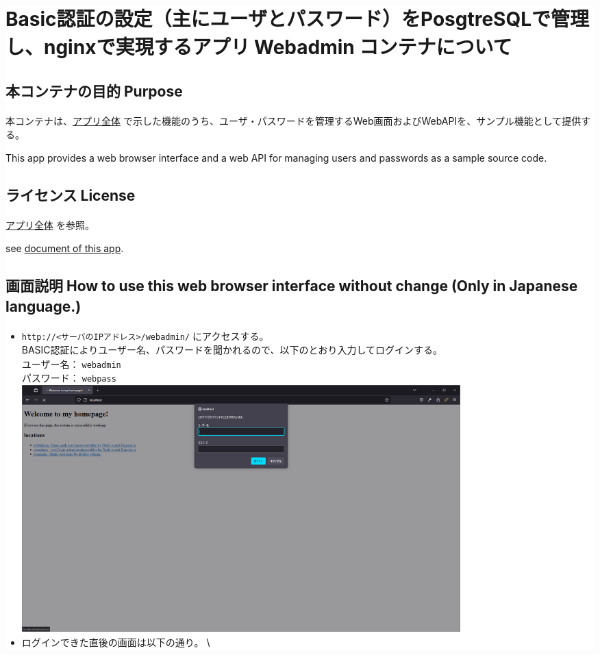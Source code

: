 # Basic認証の設定（主にユーザとパスワード）をPosgtreSQLで管理し、nginxで実現するアプリ Webadmin コンテナについて

## 本コンテナの目的 Purpose

本コンテナは、[アプリ全体](../README.md) で示した機能のうち、ユーザ・パスワードを管理するWeb画面およびWebAPIを、サンプル機能として提供する。

This app provides a web browser interface and a web API for managing users and passwords as a sample source code.

## ライセンス License

[アプリ全体](../README.md) を参照。

see [document of this app](../README.md).

## 画面説明 How to use this web browser interface without change (Only in Japanese language.)

* `http://<サーバのIPアドレス>/webadmin/` にアクセスする。\
  BASIC認証によりユーザー名、パスワードを聞かれるので、以下のとおり入力してログインする。\
  ユーザー名： `webadmin`\
  パスワード： `webpass`\
  <img src="./docs/01_auth.png" width="640" alt="アクセス直後の状態">
* ログインできた直後の画面は以下の通り。 \